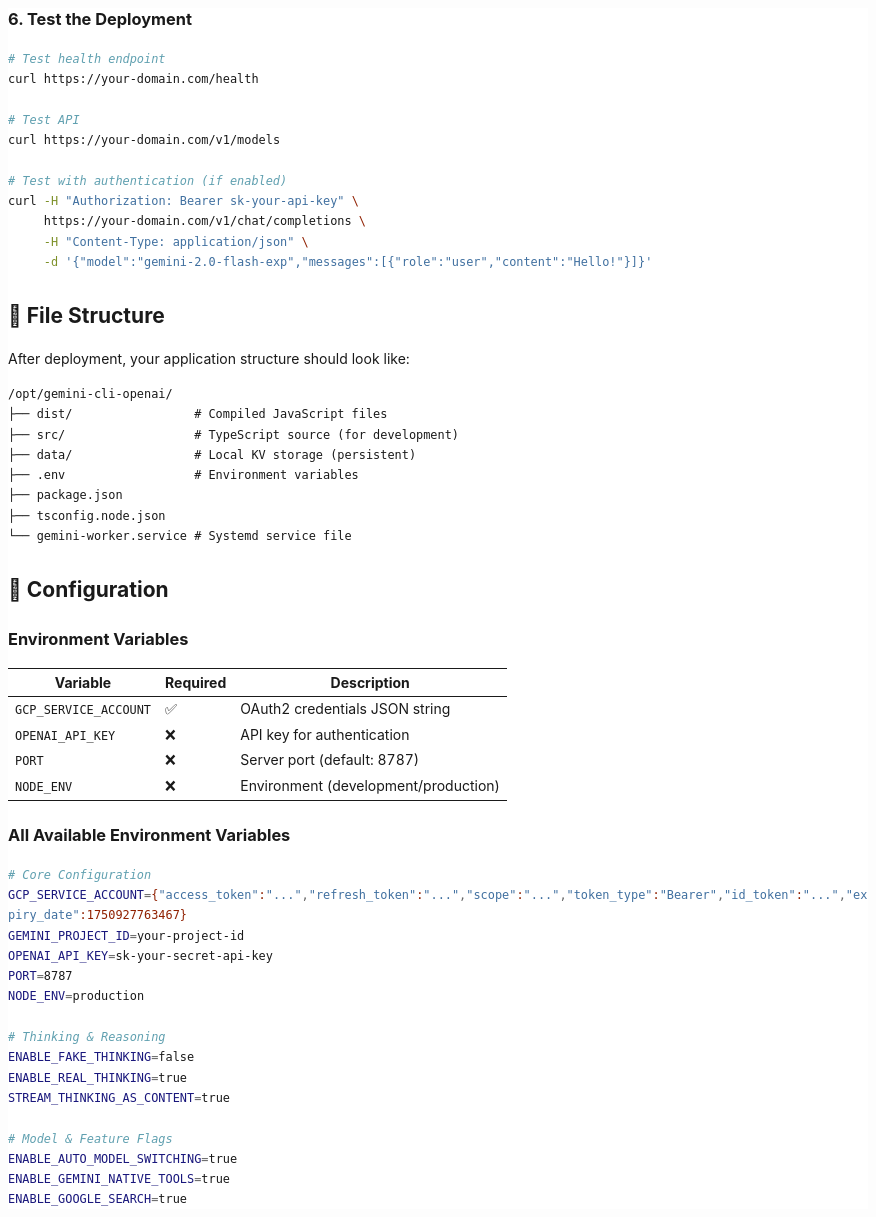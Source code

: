 ### 6. Test the Deployment

```bash
# Test health endpoint
curl https://your-domain.com/health

# Test API
curl https://your-domain.com/v1/models

# Test with authentication (if enabled)
curl -H "Authorization: Bearer sk-your-api-key" \
     https://your-domain.com/v1/chat/completions \
     -H "Content-Type: application/json" \
     -d '{"model":"gemini-2.0-flash-exp","messages":[{"role":"user","content":"Hello!"}]}'
```

## 📁 File Structure

After deployment, your application structure should look like:

```
/opt/gemini-cli-openai/
├── dist/                 # Compiled JavaScript files
├── src/                  # TypeScript source (for development)
├── data/                 # Local KV storage (persistent)
├── .env                  # Environment variables
├── package.json
├── tsconfig.node.json
└── gemini-worker.service # Systemd service file
```

## 🔧 Configuration

### Environment Variables

| Variable | Required | Description |
|----------|----------|-------------|
| `GCP_SERVICE_ACCOUNT` | ✅ | OAuth2 credentials JSON string |
| `OPENAI_API_KEY` | ❌ | API key for authentication |
| `PORT` | ❌ | Server port (default: 8787) |
| `NODE_ENV` | ❌ | Environment (development/production) |

### All Available Environment Variables

```bash
# Core Configuration
GCP_SERVICE_ACCOUNT={"access_token":"...","refresh_token":"...","scope":"...","token_type":"Bearer","id_token":"...","expiry_date":1750927763467}
GEMINI_PROJECT_ID=your-project-id
OPENAI_API_KEY=sk-your-secret-api-key
PORT=8787
NODE_ENV=production

# Thinking & Reasoning
ENABLE_FAKE_THINKING=false
ENABLE_REAL_THINKING=true
STREAM_THINKING_AS_CONTENT=true

# Model & Feature Flags
ENABLE_AUTO_MODEL_SWITCHING=true
ENABLE_GEMINI_NATIVE_TOOLS=true
ENABLE_GOOGLE_SEARCH=true
```